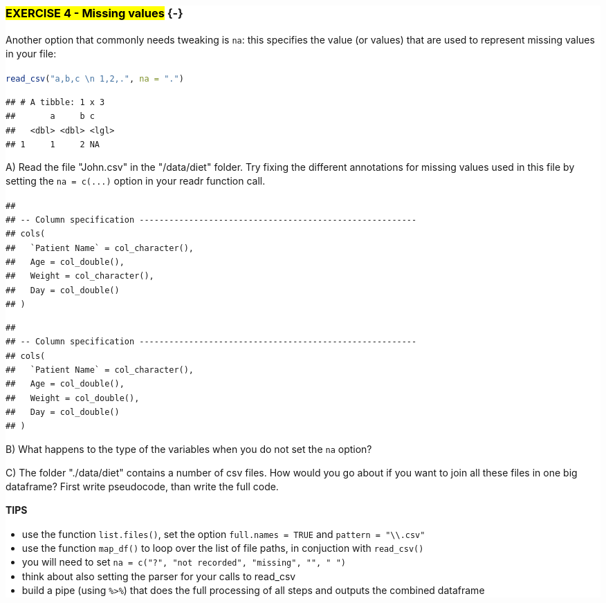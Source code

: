 
### <mark>**EXERCISE 4 - Missing values**</mark> {-}
Another option that commonly needs tweaking is `na`: this specifies the value (or values) that are used to represent missing values in your file:


```r
read_csv("a,b,c \n 1,2,.", na = ".")
```

```
## # A tibble: 1 x 3
##       a     b c    
##   <dbl> <dbl> <lgl>
## 1     1     2 NA
```

A) Read the file "John.csv" in the "/data/diet" folder.
Try fixing the different annotations for missing values used in this file by setting the `na = c(...)` option in your readr function call.


```
## 
## -- Column specification --------------------------------------------------------
## cols(
##   `Patient Name` = col_character(),
##   Age = col_double(),
##   Weight = col_character(),
##   Day = col_double()
## )
```

```
## 
## -- Column specification --------------------------------------------------------
## cols(
##   `Patient Name` = col_character(),
##   Age = col_double(),
##   Weight = col_double(),
##   Day = col_double()
## )
```

B) What happens to the type of the variables when you do not set the `na` option?


C) The folder "./data/diet" contains a number of csv files. How would you go about if you want to join all these files in one big dataframe? First write pseudocode, than write the full code.

**TIPS** 

 - use the function `list.files()`, set the option `full.names = TRUE` and `pattern = "\\.csv"`
 - use the function `map_df()` to loop over the list of file paths, in conjuction with `read_csv()`
 - you will need to set `na = c("?", "not recorded", "missing", "", " ")`
 - think about also setting the parser for your calls to read_csv
 - build a pipe (using `%>%`) that does the full processing of all steps and outputs the combined dataframe
 